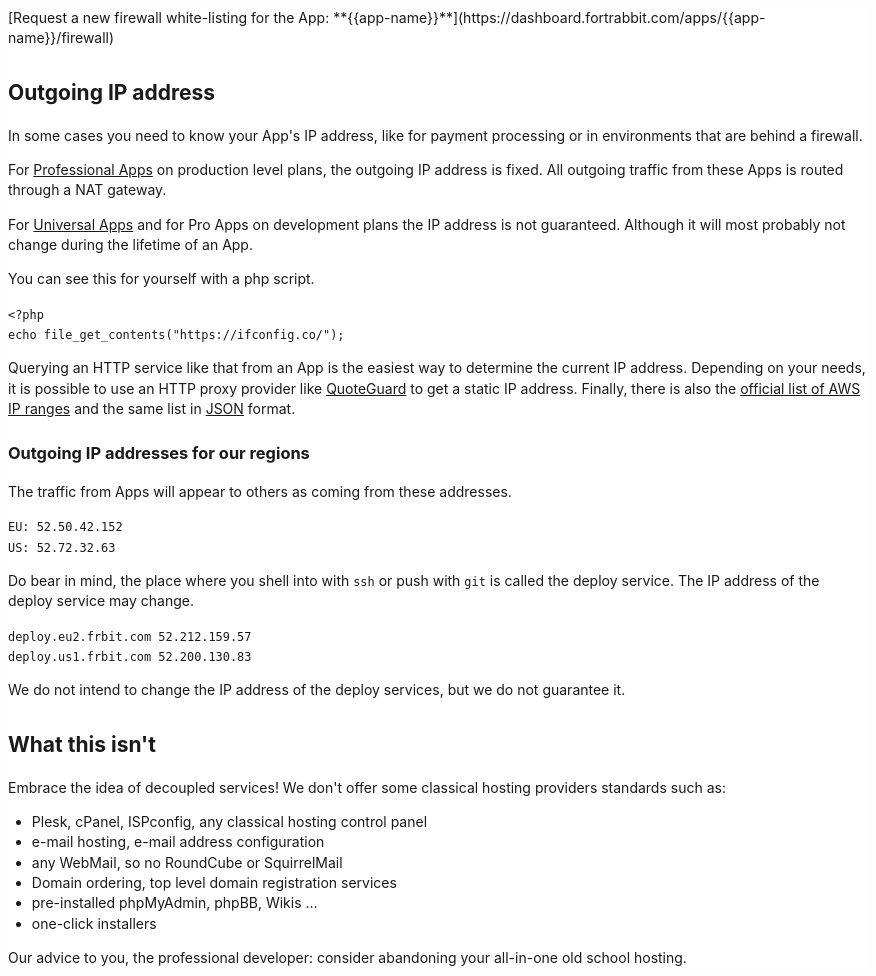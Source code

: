 <div markdown="1" data-user="known">
[Request a new firewall white-listing for the App: **{{app-name}}**](https://dashboard.fortrabbit.com/apps/{{app-name}}/firewall)
</div>


## Outgoing IP address

In some cases you need to know your App's IP address, like for payment processing or in environments that are behind a firewall.

For [Professional Apps](/app-pro) on production level plans, the outgoing IP address is fixed. All outgoing traffic from these Apps is routed through a NAT gateway.

 For [Universal Apps](/apps-uni) and for Pro Apps on development plans the IP address is not guaranteed. Although it will most probably not change during the lifetime of an App.

You can see this for yourself with a php script.

    <?php
    echo file_get_contents("https://ifconfig.co/");

Querying an HTTP service like that from an App is the easiest way to determine the current IP address. Depending on your needs, it is possible to use an HTTP proxy provider like [QuoteGuard](https://www.quotaguard.com/) to get a static IP address. Finally, there is also the [official list of AWS IP ranges](http://docs.aws.amazon.com/general/latest/gr/aws-ip-ranges.html) and the same list in [JSON](https://ip-ranges.amazonaws.com/ip-ranges.json) format.


### Outgoing IP addresses for our regions

The traffic from Apps will appear to others as coming from these addresses.

    EU: 52.50.42.152
    US: 52.72.32.63

Do bear in mind, the place where you shell into with `ssh` or push with `git` is called the deploy service. The IP address of the deploy service may change.

    deploy.eu2.frbit.com 52.212.159.57
    deploy.us1.frbit.com 52.200.130.83

We do not intend to change the IP address of the deploy services, but we do not guarantee it.


## What this isn't

Embrace the idea of decoupled services! We don't offer some classical hosting providers standards such as:

* Plesk, cPanel, ISPconfig, any classical hosting control panel
* e-mail hosting, e-mail address configuration
* any WebMail, so no RoundCube or SquirrelMail
* Domain ordering, top level domain registration services
* pre-installed phpMyAdmin, phpBB, Wikis …
* one-click installers

Our advice to you, the professional developer: consider abandoning your all-in-one old school hosting.
